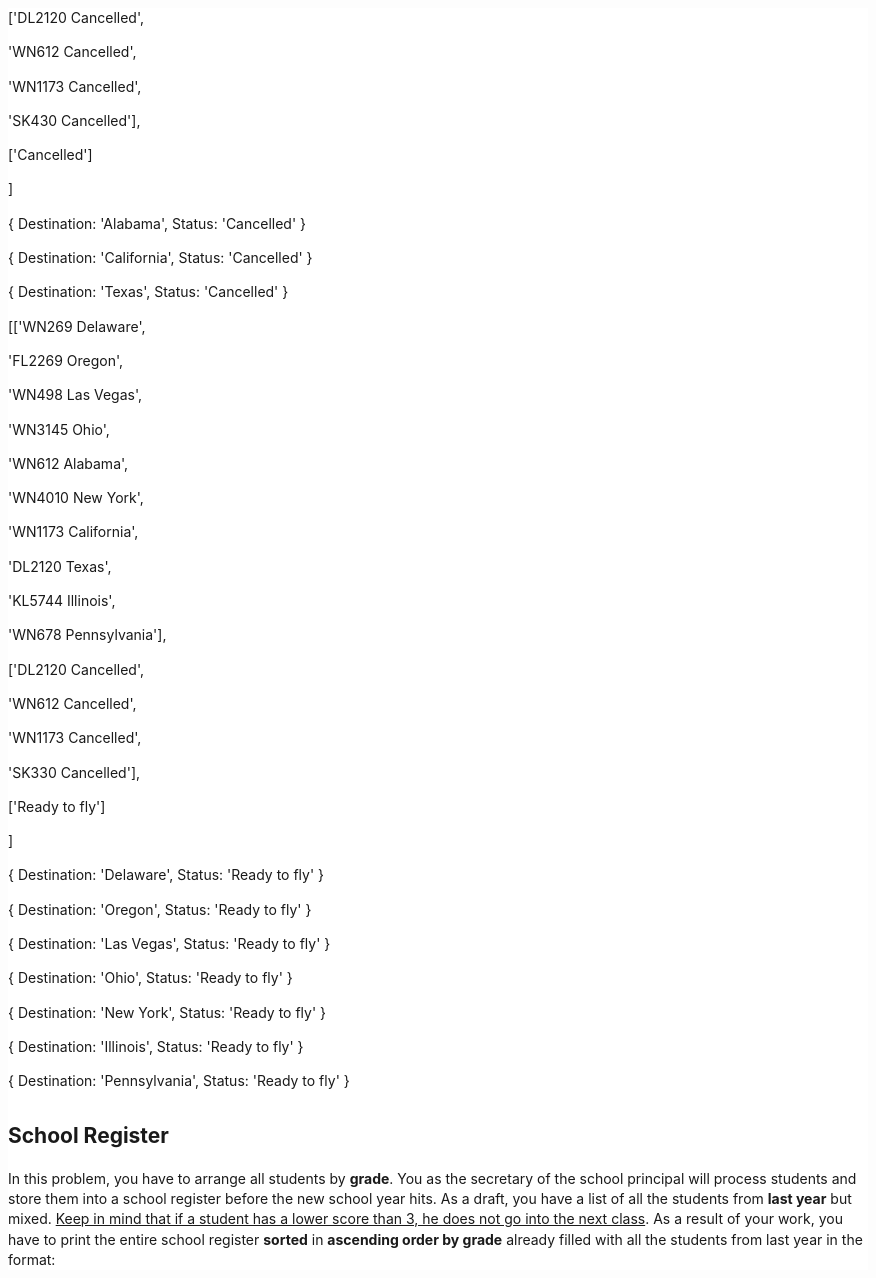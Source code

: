 <p>['DL2120 Cancelled',</p>
<p>'WN612 Cancelled',</p>
<p>'WN1173 Cancelled',</p>
<p>'SK430 Cancelled'],</p>
<p>['Cancelled']</p>
<p>]</p></td>
<td style="text-align: left;"><p>{ Destination: 'Alabama', Status:
'Cancelled' }</p>
<p>{ Destination: 'California', Status: 'Cancelled' }</p>
<p>{ Destination: 'Texas', Status: 'Cancelled' }</p></td>
</tr>
<tr>
<td style="text-align: left;"><p>[['WN269 Delaware',</p>
<p>'FL2269 Oregon',</p>
<p>'WN498 Las Vegas',</p>
<p>'WN3145 Ohio',</p>
<p>'WN612 Alabama',</p>
<p>'WN4010 New York',</p>
<p>'WN1173 California',</p>
<p>'DL2120 Texas',</p>
<p>'KL5744 Illinois',</p>
<p>'WN678 Pennsylvania'],</p>
<p>['DL2120 Cancelled',</p>
<p>'WN612 Cancelled',</p>
<p>'WN1173 Cancelled',</p>
<p>'SK330 Cancelled'],</p>
<p>['Ready to fly']</p>
<p>]</p></td>
<td style="text-align: left;"><p>{ Destination: 'Delaware', Status:
'Ready to fly' }</p>
<p>{ Destination: 'Oregon', Status: 'Ready to fly' }</p>
<p>{ Destination: 'Las Vegas', Status: 'Ready to fly' }</p>
<p>{ Destination: 'Ohio', Status: 'Ready to fly' }</p>
<p>{ Destination: 'New York', Status: 'Ready to fly' }</p>
<p>{ Destination: 'Illinois', Status: 'Ready to fly' }</p>
<p>{ Destination: 'Pennsylvania', Status: 'Ready to fly' }</p></td>
</tr>
</tbody>
</table>

## School Register

In this problem, you have to arrange all students by **grade**. You as
the secretary of the school principal will process students and store
them into a school register before the new school year hits. As a draft,
you have a list of all the students from **last year** but mixed.
<u>Keep in mind that if a student has a lower score than 3, he does not
go into the next class</u>. As a result of your work, you have to print
the entire school register **sorted** in **ascending order by grade**
already filled with all the students from last year in the format:
